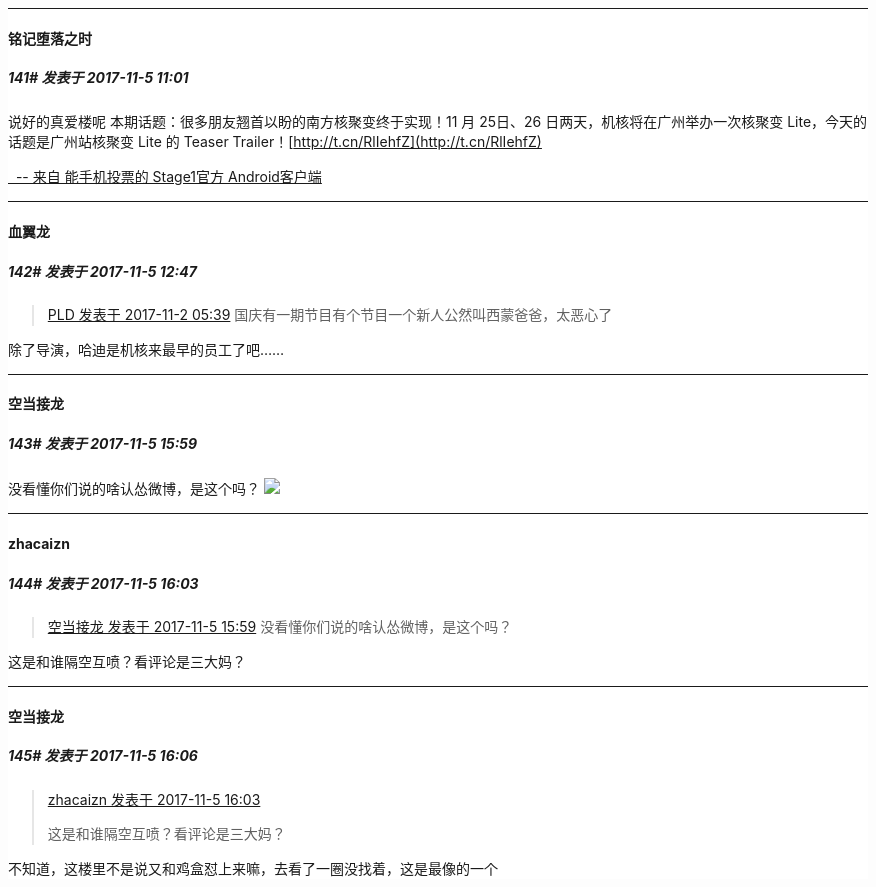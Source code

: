 
-----

####  铭记堕落之时  
##### 141#       发表于 2017-11-5 11:01


说好的真爱楼呢 
本期话题：很多朋友翘首以盼的南方核聚变终于实现！11 月 25日、26 日两天，机核将在广州举办一次核聚变 Lite，今天的话题是广州站核聚变 Lite 的 Teaser Trailer！[http://t.cn/RlIehfZ](http://t.cn/RlIehfZ)

[  -- 来自 能手机投票的 Stage1官方 Android客户端](https://www.coolapk.com/apk/140634)


-----

####  血翼龙  
##### 142#       发表于 2017-11-5 12:47


<blockquote><a href="httphttps://bbs.saraba1st.com/2b/forum.php?mod=redirect&amp;goto=findpost&amp;pid=37633505&amp;ptid=1556697" target="_blank">PLD 发表于 2017-11-2 05:39</a>
国庆有一期节目有个节目一个新人公然叫西蒙爸爸，太恶心了</blockquote>
除了导演，哈迪是机核来最早的员工了吧……


-----

####  空当接龙  
##### 143#       发表于 2017-11-5 15:59


没看懂你们说的啥认怂微博，是这个吗？
<img src="http://ww1.sinaimg.cn/large/6441831bgy1fl79m4k81wj20ge108do4.jpg" referrerpolicy="no-referrer">


-----

####  zhacaizn  
##### 144#       发表于 2017-11-5 16:03


<blockquote><a href="httphttps://bbs.saraba1st.com/2b/forum.php?mod=redirect&amp;goto=findpost&amp;pid=37657480&amp;ptid=1556697" target="_blank">空当接龙 发表于 2017-11-5 15:59</a>
没看懂你们说的啥认怂微博，是这个吗？</blockquote>
这是和谁隔空互喷？看评论是三大妈？


-----

####  空当接龙  
##### 145#       发表于 2017-11-5 16:06


<blockquote><a href="httphttps://bbs.saraba1st.com/2b/forum.php?mod=redirect&amp;goto=findpost&amp;pid=37657498&amp;ptid=1556697" target="_blank">zhacaizn 发表于 2017-11-5 16:03</a>

这是和谁隔空互喷？看评论是三大妈？</blockquote>
不知道，这楼里不是说又和鸡盒怼上来嘛，去看了一圈没找着，这是最像的一个
